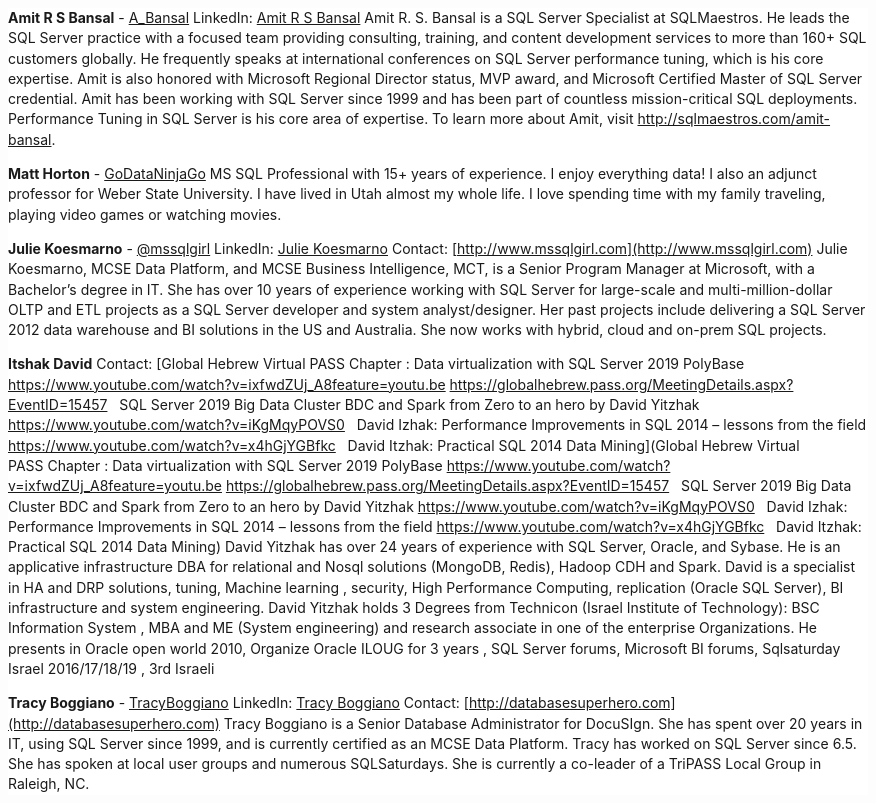 **Amit R S Bansal**  - [A_Bansal](https://www.twitter.com/A_Bansal)
LinkedIn: [Amit R S Bansal](http://www.linkedin.com/in/AmitBansal2010)
Amit R. S. Bansal is a SQL Server Specialist at SQLMaestros. He leads the SQL Server practice with a focused team providing consulting, training, and content development services to more than 160+ SQL customers globally. He frequently speaks at international conferences on SQL Server performance tuning, which is his core expertise. Amit is also honored with Microsoft Regional Director status, MVP award, and Microsoft Certified Master of SQL Server credential. Amit has been working with SQL Server since 1999 and has been part of countless mission-critical SQL deployments. Performance Tuning in SQL Server is his core area of expertise. To learn more about Amit, visit http://sqlmaestros.com/amit-bansal.
 
**Matt Horton**  - [GoDataNinjaGo](https://www.twitter.com/GoDataNinjaGo)
MS SQL Professional with 15+ years of experience.  I enjoy everything data!  I also an adjunct professor for Weber State University.  I have lived in Utah almost my whole life.  I love spending time with my family traveling, playing video games or watching movies.
 
**Julie Koesmarno**  - [@mssqlgirl](https://www.twitter.com/@mssqlgirl)
LinkedIn: [Julie Koesmarno](http://www.linkedin.com/in/juliekoesmarno)
Contact: [http://www.mssqlgirl.com](http://www.mssqlgirl.com)
Julie Koesmarno, MCSE Data Platform, and MCSE Business Intelligence, MCT, is a Senior Program Manager at Microsoft, with a Bachelor’s degree in IT. She has over 10 years of experience working with SQL Server for large-scale and multi-million-dollar OLTP and ETL projects as a SQL Server developer and system analyst/designer. Her past projects include delivering a SQL Server 2012 data warehouse and BI solutions in the US and Australia. She now works with hybrid, cloud and on-prem SQL projects.
 
**Itshak David** 
Contact: [Global Hebrew Virtual PASS Chapter : Data virtualization with SQL Server 2019 PolyBase https://www.youtube.com/watch?v=ixfwdZUj_A8feature=youtu.be https://globalhebrew.pass.org/MeetingDetails.aspx?EventID=15457    SQL Server 2019 Big Data Cluster BDC and Spark from Zero to an hero by David Yitzhak https://www.youtube.com/watch?v=iKgMqyPOVS0   David Izhak: Performance Improvements in SQL 2014 – lessons from the field  https://www.youtube.com/watch?v=x4hGjYGBfkc   David Itzhak: Practical SQL 2014 Data Mining](Global Hebrew Virtual PASS Chapter : Data virtualization with SQL Server 2019 PolyBase https://www.youtube.com/watch?v=ixfwdZUj_A8feature=youtu.be https://globalhebrew.pass.org/MeetingDetails.aspx?EventID=15457    SQL Server 2019 Big Data Cluster BDC and Spark from Zero to an hero by David Yitzhak https://www.youtube.com/watch?v=iKgMqyPOVS0   David Izhak: Performance Improvements in SQL 2014 – lessons from the field  https://www.youtube.com/watch?v=x4hGjYGBfkc   David Itzhak: Practical SQL 2014 Data Mining)
David Yitzhak has over 24 years of experience with SQL Server, Oracle, and Sybase. He is an applicative  infrastructure DBA for relational and Nosql solutions (MongoDB, Redis), Hadoop CDH and Spark. David is a specialist in HA and DRP solutions, tuning, Machine learning , security, High Performance Computing, replication (Oracle  SQL Server), BI infrastructure and system engineering. David Yitzhak holds 3 Degrees from Technicon (Israel Institute of Technology): BSC Information System , MBA and ME (System engineering) and research associate in one of the enterprise Organizations. He presents in Oracle open world 2010, Organize Oracle ILOUG for 3 years , SQL Server forums, Microsoft BI forums, Sqlsaturday Israel 2016/17/18/19 , 3rd Israeli
 
**Tracy Boggiano**  - [TracyBoggiano](https://www.twitter.com/TracyBoggiano)
LinkedIn: [Tracy Boggiano](https://www.linkedin.com/in/tracyboggiano)
Contact: [http://databasesuperhero.com](http://databasesuperhero.com)
Tracy Boggiano is a Senior Database Administrator for DocuSIgn. She has spent over 20 years in IT, using SQL Server since 1999, and is currently certified as an MCSE Data Platform. Tracy has worked on SQL Server since 6.5. She has spoken at local user groups and numerous SQLSaturdays. She is currently a co-leader of a TriPASS Local Group in Raleigh, NC.   
